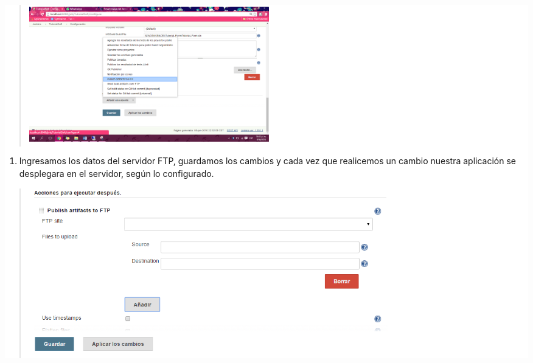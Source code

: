 > <img src="./media/image47.png" width="394" height="228" />

1.  Ingresamos los datos del servidor FTP, guardamos los cambios y cada vez que realicemos un cambio nuestra aplicación se desplegara en el servidor, según lo configurado.

> <img src="./media/image48.png" width="589" height="274" />
